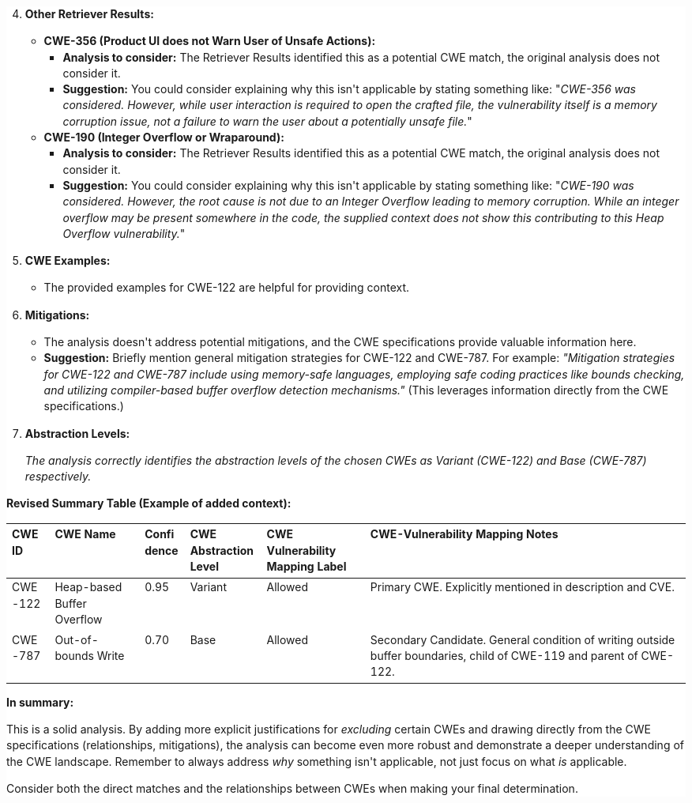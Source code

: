 4.  **Other Retriever Results:**

    *   **CWE-356 (Product UI does not Warn User of Unsafe Actions):**
        *   **Analysis to consider:** The Retriever Results identified this as a potential CWE match, the original analysis does not consider it.
        *   **Suggestion:** You could consider explaining why this isn't applicable by stating something like: "*CWE-356 was considered. However, while user interaction is required to open the crafted file, the vulnerability itself is a memory corruption issue, not a failure to warn the user about a potentially unsafe file.*"
    *   **CWE-190 (Integer Overflow or Wraparound):**
        *   **Analysis to consider:** The Retriever Results identified this as a potential CWE match, the original analysis does not consider it.
        *   **Suggestion:** You could consider explaining why this isn't applicable by stating something like: "*CWE-190 was considered. However, the root cause is not due to an Integer Overflow leading to memory corruption. While an integer overflow may be present somewhere in the code, the supplied context does not show this contributing to this Heap Overflow vulnerability.*"

5.  **CWE Examples:**

    *   The provided examples for CWE-122 are helpful for providing context.

6.  **Mitigations:**

    *   The analysis doesn't address potential mitigations, and the CWE specifications provide valuable information here.
    *   **Suggestion:** Briefly mention general mitigation strategies for CWE-122 and CWE-787. For example: *"Mitigation strategies for CWE-122 and CWE-787 include using memory-safe languages, employing safe coding practices like bounds checking, and utilizing compiler-based buffer overflow detection mechanisms."* (This leverages information directly from the CWE specifications.)

7. **Abstraction Levels:**

   *The analysis correctly identifies the abstraction levels of the chosen CWEs as Variant (CWE-122) and Base (CWE-787) respectively.*

**Revised Summary Table (Example of added context):**

| CWE ID  | CWE Name                     | Confidence | CWE Abstraction Level | CWE Vulnerability Mapping Label | CWE-Vulnerability Mapping Notes |
| :------- | :--------------------------- | :--------- | :-------------------- | :------------------------------ | :---------------------------- |
| CWE-122 | Heap-based Buffer Overflow | 0.95       | Variant               | Allowed                         | Primary CWE. Explicitly mentioned in description and CVE. |
| CWE-787 | Out-of-bounds Write | 0.70       | Base               | Allowed                         | Secondary Candidate. General condition of writing outside buffer boundaries, child of CWE-119 and parent of CWE-122. |

**In summary:**

This is a solid analysis. By adding more explicit justifications for *excluding* certain CWEs and drawing directly from the CWE specifications (relationships, mitigations), the analysis can become even more robust and demonstrate a deeper understanding of the CWE landscape. Remember to always address *why* something isn't applicable, not just focus on what *is* applicable.

Consider both the direct matches and the relationships between CWEs
when making your final determination.
        
